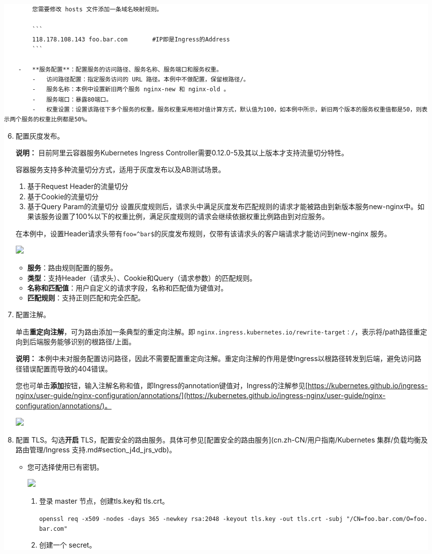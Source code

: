             您需要修改 hosts 文件添加一条域名映射规则。

            ```
            118.178.108.143 foo.bar.com       #IP即是Ingress的Address
            ```

        -   **服务配置**：配置服务的访问路径、服务名称、服务端口和服务权重。
            -   访问路径配置：指定服务访问的 URL 路径。本例中不做配置，保留根路径/。
            -   服务名称：本例中设置新旧两个服务 nginx-new 和 nginx-old 。
            -   服务端口：暴露80端口。
            -   权重设置：设置该路径下多个服务的权重。服务权重采用相对值计算方式，默认值为100，如本例中所示，新旧两个版本的服务权重值都是50，则表示两个服务的权重比例都是50%。
6.  配置灰度发布。

    **说明：** 目前阿里云容器服务Kubernetes Ingress Controller需要0.12.0-5及其以上版本才支持流量切分特性。

    容器服务支持多种流量切分方式，适用于灰度发布以及AB测试场景。

    1.  基于Request Header的流量切分
    2.  基于Cookie的流量切分
    3.  基于Query Param的流量切分
    设置灰度规则后，请求头中满足灰度发布匹配规则的请求才能被路由到新版本服务new-nginx中。如果该服务设置了100%以下的权重比例，满足灰度规则的请求会继续依据权重比例路由到对应服务。

    在本例中，设置Header请求头带有`foo=^bar$`的灰度发布规则，仅带有该请求头的客户端请求才能访问到new-nginx 服务。

    ![](http://static-aliyun-doc.oss-cn-hangzhou.aliyuncs.com/assets/img/16682/153829186010777_zh-CN.png) 

    -   **服务**：路由规则配置的服务。
    -   **类型**：支持Header（请求头）、Cookie和Query（请求参数）的匹配规则。
    -   **名称和匹配值**：用户自定义的请求字段，名称和匹配值为键值对。
    -   **匹配规则**：支持正则匹配和完全匹配。
7.  配置注解。

    单击**重定向注解**，可为路由添加一条典型的重定向注解。即 `nginx.ingress.kubernetes.io/rewrite-target：/`，表示将/path路径重定向到后端服务能够识别的根路径/上面。

    **说明：** 本例中未对服务配置访问路径，因此不需要配置重定向注解。重定向注解的作用是使Ingress以根路径转发到后端，避免访问路径错误配置而导致的404错误。

    您也可单击**添加**按钮，输入注解名称和值，即Ingress的annotation键值对，Ingress的注解参见[https://kubernetes.github.io/ingress-nginx/user-guide/nginx-configuration/annotations/](https://kubernetes.github.io/ingress-nginx/user-guide/nginx-configuration/annotations/)。

    ![](http://static-aliyun-doc.oss-cn-hangzhou.aliyuncs.com/assets/img/16682/153829186010778_zh-CN.png)

8.  配置 TLS。勾选**开启** TLS，配置安全的路由服务。具体可参见[配置安全的路由服务](cn.zh-CN/用户指南/Kubernetes 集群/负载均衡及路由管理/Ingress 支持.md#section_j4d_jrs_vdb)。
    -   您可选择使用已有密钥。

        ![](http://static-aliyun-doc.oss-cn-hangzhou.aliyuncs.com/assets/img/16682/153829186010779_zh-CN.png)

        1.  登录 master 节点，创建tls.key和 tls.crt。

            ```
            openssl req -x509 -nodes -days 365 -newkey rsa:2048 -keyout tls.key -out tls.crt -subj "/CN=foo.bar.com/O=foo.bar.com"
            ```

        2.  创建一个 secret。
